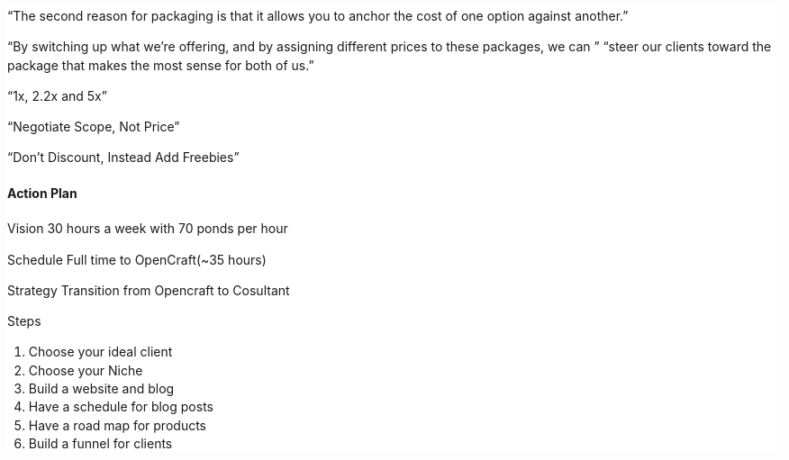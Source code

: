 “The second reason for packaging is that it allows you to anchor the cost of
one option against another.”

“By switching up what we’re offering, and by assigning different prices to
these packages, we can ” “steer our clients toward the package that makes the
most sense for both of us.”

“1x, 2.2x and 5x”

“Negotiate Scope, Not Price”

“Don’t Discount, Instead Add Freebies”

#### Action Plan

Vision
30 hours a week with 70 ponds per hour

Schedule
Full time to OpenCraft(~35 hours)

Strategy
Transition from Opencraft to Cosultant

Steps

1. Choose your ideal client
2. Choose your Niche
3. Build a website and blog
4. Have a schedule for blog posts
5. Have a road map for products
6. Build a funnel for clients

[1]: https://andyadams.org/everything-i-know-about-freelancing/
[2]: https://doubleyourfreelancing.com/
